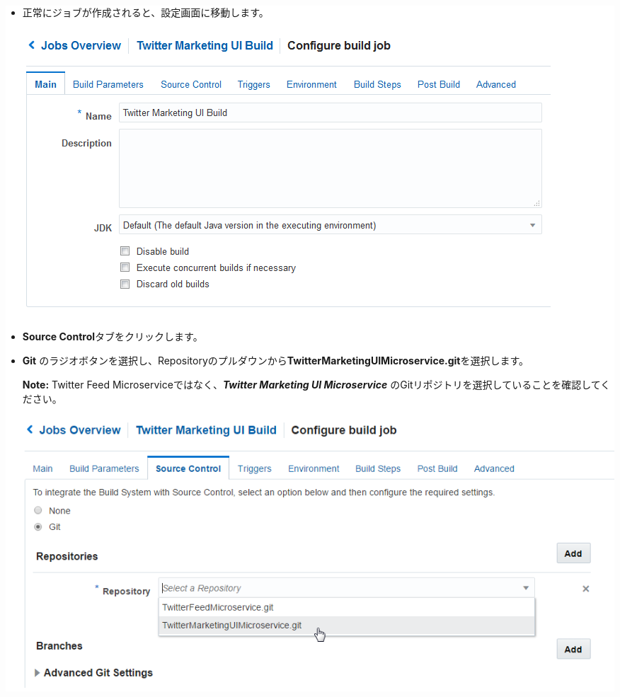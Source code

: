 - 正常にジョブが作成されると、設定画面に移動します。

    ![](images/300/image022.png)  

- **Source Control**タブをクリックします。

- **Git** のラジオボタンを選択し、Repositoryのプルダウンから**TwitterMarketingUIMicroservice.git**を選択します。

    **Note:** Twitter Feed Microserviceではなく、***Twitter Marketing UI Microservice*** のGitリポジトリを選択していることを確認してください。

    ![](images/300/image023.png)  
